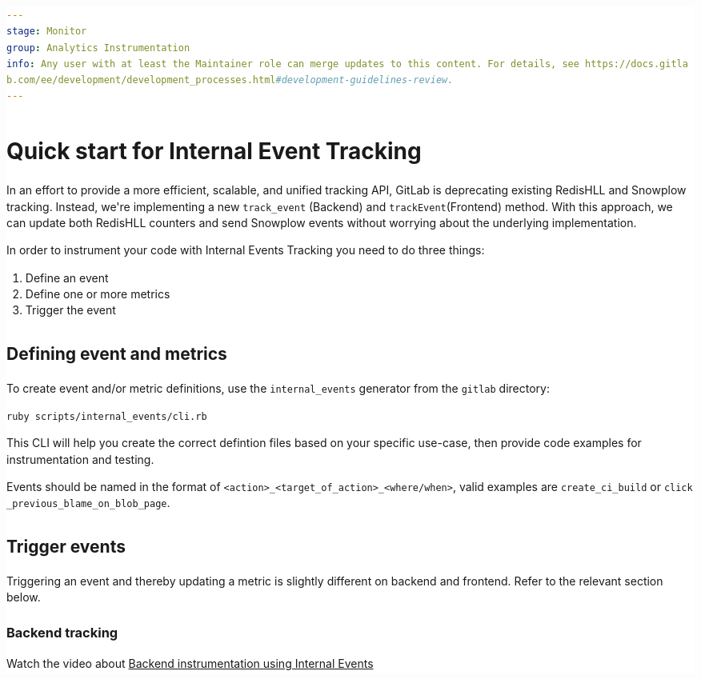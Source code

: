 ```yaml
---
stage: Monitor
group: Analytics Instrumentation
info: Any user with at least the Maintainer role can merge updates to this content. For details, see https://docs.gitlab.com/ee/development/development_processes.html#development-guidelines-review.
---
```


# Quick start for Internal Event Tracking

In an effort to provide a more efficient, scalable, and unified tracking API, GitLab is deprecating existing RedisHLL and Snowplow tracking. Instead, we're implementing a new `track_event` (Backend) and `trackEvent`(Frontend) method.
With this approach, we can update both RedisHLL counters and send Snowplow events without worrying about the underlying implementation.

In order to instrument your code with Internal Events Tracking you need to do three things:

1. Define an event
1. Define one or more metrics
1. Trigger the event

## Defining event and metrics

To create event and/or metric definitions, use the `internal_events` generator from the `gitlab` directory:

```shell
ruby scripts/internal_events/cli.rb
```

This CLI will help you create the correct defintion files based on your specific use-case, then provide code examples for instrumentation and testing.

Events should be named in the format of `<action>_<target_of_action>_<where/when>`, valid examples are `create_ci_build` or `click_previous_blame_on_blob_page`.

## Trigger events

Triggering an event and thereby updating a metric is slightly different on backend and frontend. Refer to the relevant section below.

### Backend tracking

<div class="video-fallback">
  Watch the video about <a href="https://www.youtube.com/watch?v=Teid7o_2Mmg">Backend instrumentation using Internal Events</a>
</div>
<figure class="video-container">
  <iframe src="https://www.youtube-nocookie.com/embed/Teid7o_2Mmg" frameborder="0" allowfullscreen> </iframe>
</figure>
